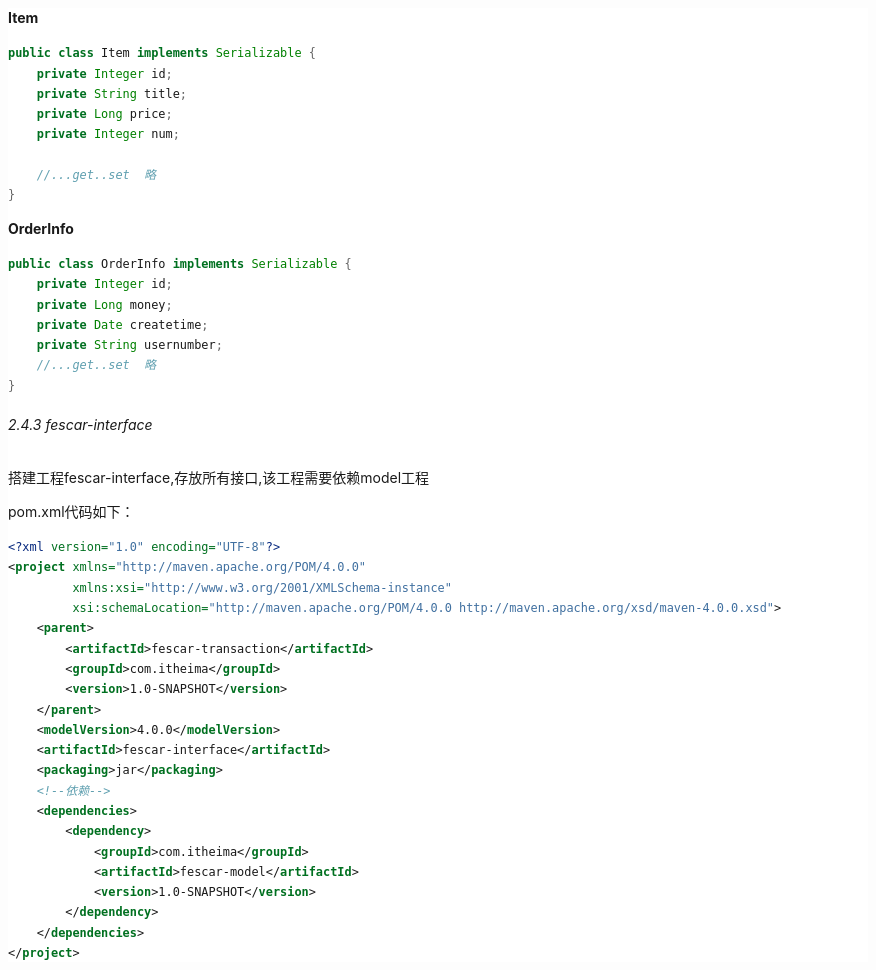 **Item**

```java
public class Item implements Serializable {
    private Integer id;
    private String title;
    private Long price;
    private Integer num;
    
    //...get..set  略
}
```

**OrderInfo**

```java
public class OrderInfo implements Serializable {
    private Integer id;
    private Long money;
    private Date createtime;
    private String usernumber;
    //...get..set  略
}
```



###### 2.4.3 fescar-interface

搭建工程fescar-interface,存放所有接口,该工程需要依赖model工程

pom.xml代码如下：

```xml
<?xml version="1.0" encoding="UTF-8"?>
<project xmlns="http://maven.apache.org/POM/4.0.0"
         xmlns:xsi="http://www.w3.org/2001/XMLSchema-instance"
         xsi:schemaLocation="http://maven.apache.org/POM/4.0.0 http://maven.apache.org/xsd/maven-4.0.0.xsd">
    <parent>
        <artifactId>fescar-transaction</artifactId>
        <groupId>com.itheima</groupId>
        <version>1.0-SNAPSHOT</version>
    </parent>
    <modelVersion>4.0.0</modelVersion>
    <artifactId>fescar-interface</artifactId>
    <packaging>jar</packaging>
    <!--依赖-->
    <dependencies>
        <dependency>
            <groupId>com.itheima</groupId>
            <artifactId>fescar-model</artifactId>
            <version>1.0-SNAPSHOT</version>
        </dependency>
    </dependencies>
</project>
```
